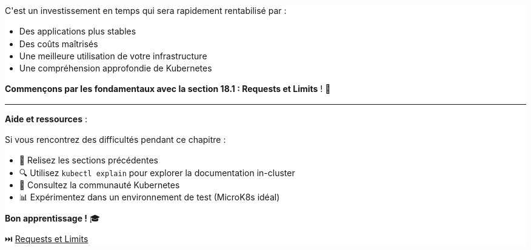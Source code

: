 C'est un investissement en temps qui sera rapidement rentabilisé par :
- Des applications plus stables
- Des coûts maîtrisés
- Une meilleure utilisation de votre infrastructure
- Une compréhension approfondie de Kubernetes

**Commençons par les fondamentaux avec la section 18.1 : Requests et Limits** ! 🚀

---


**Aide et ressources** :

Si vous rencontrez des difficultés pendant ce chapitre :
- 📖 Relisez les sections précédentes
- 🔍 Utilisez `kubectl explain` pour explorer la documentation in-cluster
- 🤝 Consultez la communauté Kubernetes
- 📊 Expérimentez dans un environnement de test (MicroK8s idéal)

**Bon apprentissage !** 🎓

⏭️ [Requests et Limits](/18-gestion-des-ressources/01-requests-et-limits.md)
